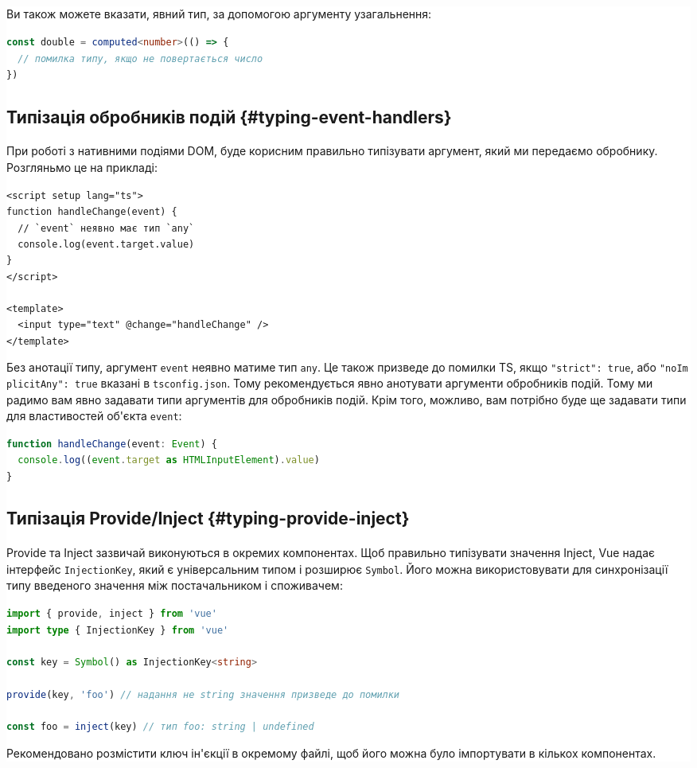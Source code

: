 Ви також можете вказати, явний тип, за допомогою аргументу узагальнення:

```ts
const double = computed<number>(() => {
  // помилка типу, якщо не повертається число
})
```

## Типізація обробників подій {#typing-event-handlers}

При роботі з нативними подіями DOM, буде корисним правильно типізувати аргумент, який ми передаємо обробнику. Розгляньмо це на прикладі:

```vue
<script setup lang="ts">
function handleChange(event) {
  // `event` неявно має тип `any`
  console.log(event.target.value)
}
</script>

<template>
  <input type="text" @change="handleChange" />
</template>
```

Без анотації типу, аргумент `event` неявно матиме тип `any`. Це також призведе до помилки TS, якщо `"strict": true`, або `"noImplicitAny": true` вказані в `tsconfig.json`. Тому рекомендується явно анотувати аргументи обробників подій. Тому ми радимо вам явно задавати типи аргументів для обробників подій. Крім того, можливо, вам потрібно буде ще задавати типи для властивостей об'єкта `event`:

```ts
function handleChange(event: Event) {
  console.log((event.target as HTMLInputElement).value)
}
```

## Типізація Provide/Inject {#typing-provide-inject}

Provide та Inject зазвичай виконуються в окремих компонентах. Щоб правильно типізувати значення Inject, Vue надає інтерфейс `InjectionKey`, який є універсальним типом і розширює `Symbol`. Його можна використовувати для синхронізації типу введеного значення між постачальником і споживачем:

```ts
import { provide, inject } from 'vue'
import type { InjectionKey } from 'vue'

const key = Symbol() as InjectionKey<string>

provide(key, 'foo') // надання не string значення призведе до помилки

const foo = inject(key) // тип foo: string | undefined
```

Рекомендовано розмістити ключ ін'єкції в окремому файлі, щоб його можна було імпортувати в кількох компонентах.
